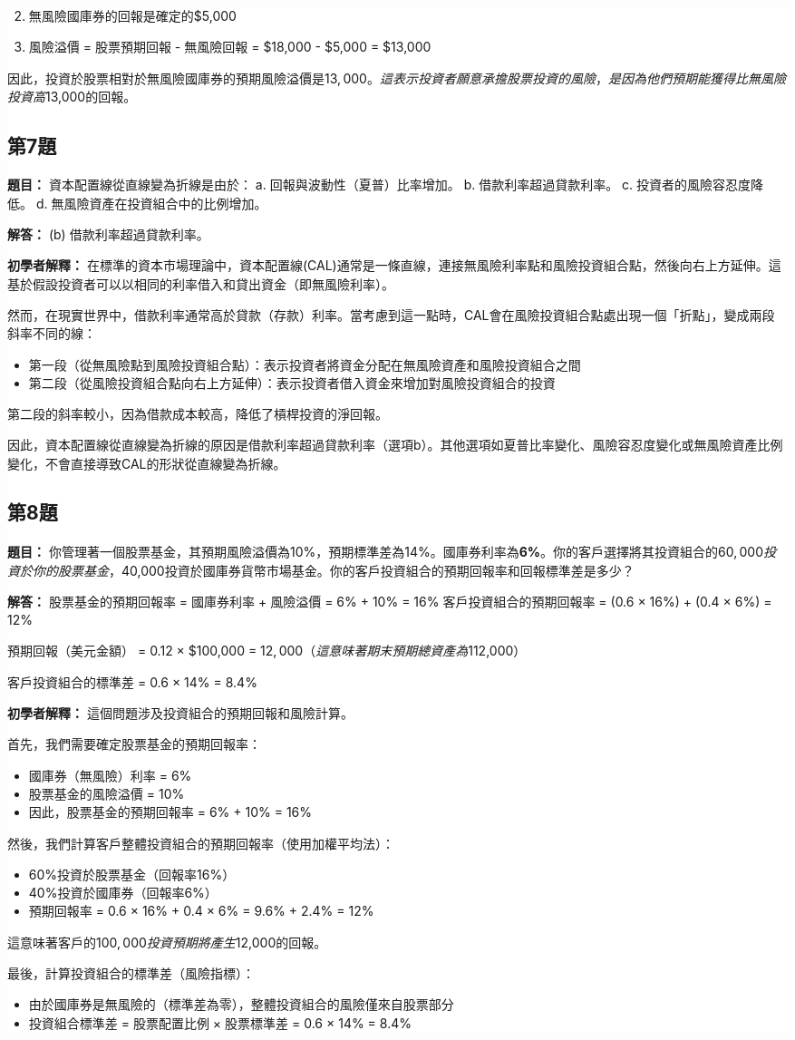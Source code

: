 2. 無風險國庫券的回報是確定的$5,000

3. 風險溢價 = 股票預期回報 - 無風險回報 = $18,000 - $5,000 = $13,000

因此，投資於股票相對於無風險國庫券的預期風險溢價是$13,000。這表示投資者願意承擔股票投資的風險，是因為他們預期能獲得比無風險投資高$13,000的回報。

## 第7題
**題目：** 資本配置線從直線變為折線是由於：
a. 回報與波動性（夏普）比率增加。
b. 借款利率超過貸款利率。
c. 投資者的風險容忍度降低。
d. 無風險資產在投資組合中的比例增加。

**解答：**
(b) 借款利率超過貸款利率。

**初學者解釋：**
在標準的資本市場理論中，資本配置線(CAL)通常是一條直線，連接無風險利率點和風險投資組合點，然後向右上方延伸。這基於假設投資者可以以相同的利率借入和貸出資金（即無風險利率）。

然而，在現實世界中，借款利率通常高於貸款（存款）利率。當考慮到這一點時，CAL會在風險投資組合點處出現一個「折點」，變成兩段斜率不同的線：
- 第一段（從無風險點到風險投資組合點）：表示投資者將資金分配在無風險資產和風險投資組合之間
- 第二段（從風險投資組合點向右上方延伸）：表示投資者借入資金來增加對風險投資組合的投資

第二段的斜率較小，因為借款成本較高，降低了槓桿投資的淨回報。

因此，資本配置線從直線變為折線的原因是借款利率超過貸款利率（選項b）。其他選項如夏普比率變化、風險容忍度變化或無風險資產比例變化，不會直接導致CAL的形狀從直線變為折線。

## 第8題
**題目：** 你管理著一個股票基金，其預期風險溢價為10%，預期標準差為14%。國庫券利率為**6%**。你的客戶選擇將其投資組合的$60,000投資於你的股票基金，$40,000投資於國庫券貨幣市場基金。你的客戶投資組合的預期回報率和回報標準差是多少？

**解答：**
股票基金的預期回報率 = 國庫券利率 + 風險溢價 = 6% + 10% = 16%
客戶投資組合的預期回報率 = (0.6 × 16%) + (0.4 × 6%) = 12%

預期回報（美元金額） = 0.12 × $100,000 = $12,000
（這意味著期末預期總資產為$112,000）

客戶投資組合的標準差 = 0.6 × 14% = 8.4%

**初學者解釋：**
這個問題涉及投資組合的預期回報和風險計算。

首先，我們需要確定股票基金的預期回報率：
- 國庫券（無風險）利率 = 6%
- 股票基金的風險溢價 = 10%
- 因此，股票基金的預期回報率 = 6% + 10% = 16%

然後，我們計算客戶整體投資組合的預期回報率（使用加權平均法）：
- 60%投資於股票基金（回報率16%）
- 40%投資於國庫券（回報率6%）
- 預期回報率 = 0.6 × 16% + 0.4 × 6% = 9.6% + 2.4% = 12%

這意味著客戶的$100,000投資預期將產生$12,000的回報。

最後，計算投資組合的標準差（風險指標）：
- 由於國庫券是無風險的（標準差為零），整體投資組合的風險僅來自股票部分
- 投資組合標準差 = 股票配置比例 × 股票標準差 = 0.6 × 14% = 8.4%
